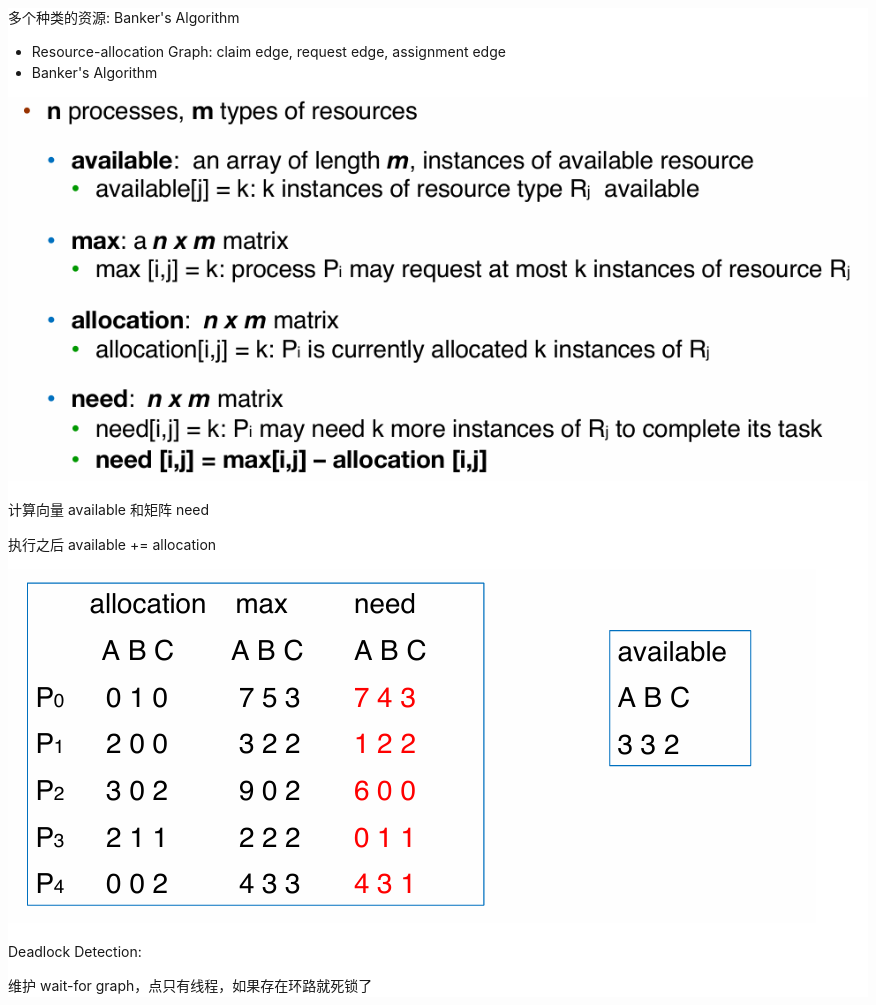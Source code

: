 多个种类的资源: Banker's Algorithm

- Resource-allocation Graph: claim edge, request edge, assignment edge
- Banker's Algorithm

![image-20241030162323942](assets/note/image-20241030162323942.png)

计算向量 available 和矩阵 need

执行之后 available += allocation

![image-20241030162639362](assets/note/image-20241030162639362.png)

Deadlock Detection: 

维护 wait-for graph，点只有线程，如果存在环路就死锁了

